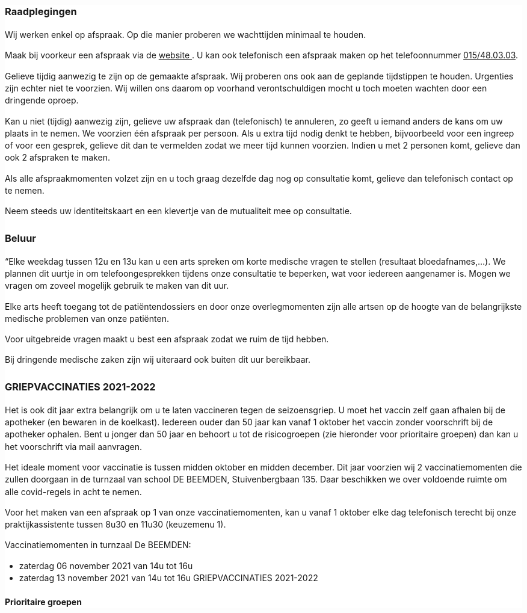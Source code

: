 ### <a name="raadplegingen">Raadplegingen</a>

Wij werken enkel op afspraak. Op die manier proberen we wachttijden minimaal te houden. 

Maak bij voorkeur een afspraak via de <a href="afspraak.html">website </a>. U kan ook telefonisch een afspraak maken op het telefoonnummer <a class="tel" href="tel:015/48.03.03">015/48.03.03</a>.

Gelieve tijdig aanwezig te zijn op de gemaakte afspraak. Wij proberen ons ook aan de geplande tijdstippen te houden. Urgenties zijn echter niet te voorzien. Wij willen ons daarom op voorhand verontschuldigen mocht u toch moeten wachten door een dringende oproep.

Kan u niet (tijdig) aanwezig zijn, gelieve uw afspraak dan (telefonisch) te annuleren, zo geeft u iemand anders de kans om uw plaats in te nemen. We voorzien één afspraak per persoon. Als u extra tijd nodig denkt te hebben, bijvoorbeeld voor een ingreep of voor een gesprek, gelieve dit dan te vermelden zodat we meer tijd kunnen voorzien. Indien u met 2 personen komt, gelieve dan ook 2 afspraken te maken.

Als alle afspraakmomenten volzet zijn en u toch graag dezelfde dag nog op consultatie komt, gelieve dan telefonisch contact op te nemen.

Neem steeds uw identiteitskaart en een klevertje van de mutualiteit mee op consultatie.

### <a name="beluurtje">Beluur</a>

“Elke weekdag tussen 12u en 13u kan u een arts spreken om korte medische vragen te stellen (resultaat bloedafnames,…). We plannen dit uurtje in om telefoongesprekken tijdens onze consultatie te beperken, wat voor iedereen aangenamer is. Mogen we vragen om zoveel mogelijk gebruik te maken van dit uur.

Elke arts heeft toegang tot de patiëntendossiers en door onze overlegmomenten zijn alle artsen op de hoogte van de belangrijkste medische problemen van onze patiënten.

Voor uitgebreide vragen maakt u best een afspraak zodat we ruim de tijd hebben.

Bij dringende medische zaken zijn wij uiteraard ook buiten dit uur bereikbaar.

### <a name="griep">GRIEPVACCINATIES 2021-2022</a>

Het is ook dit jaar extra belangrijk om u te laten vaccineren tegen de seizoensgriep. U moet het vaccin zelf gaan afhalen bij de apotheker (en bewaren in de koelkast). Iedereen ouder dan 50 jaar kan vanaf 1 oktober het vaccin zonder voorschrift bij de apotheker ophalen. Bent u jonger dan 50 jaar en behoort u tot de risicogroepen (zie hieronder voor prioritaire groepen) dan kan u het voorschrift via mail aanvragen.

Het ideale moment voor vaccinatie is tussen midden oktober en midden december. Dit jaar voorzien wij 2 vaccinatiemomenten die zullen doorgaan in de turnzaal van school DE BEEMDEN, Stuivenbergbaan 135. Daar beschikken we over voldoende ruimte om alle covid-regels in acht te nemen.

Voor het maken van een afspraak op 1 van onze vaccinatiemomenten, kan u vanaf 1 oktober elke dag telefonisch terecht bij onze praktijkassistente tussen 8u30 en 11u30 (keuzemenu 1).

Vaccinatiemomenten in turnzaal De BEEMDEN:

- zaterdag 06 november 2021 van 14u tot 16u
- zaterdag 13 november 2021 van 14u tot 16u GRIEPVACCINATIES 2021-2022

#### Prioritaire groepen
